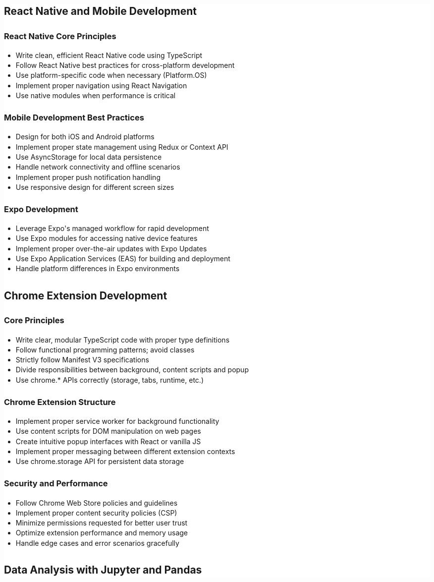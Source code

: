 ## React Native and Mobile Development

### React Native Core Principles
- Write clean, efficient React Native code using TypeScript
- Follow React Native best practices for cross-platform development
- Use platform-specific code when necessary (Platform.OS)
- Implement proper navigation using React Navigation
- Use native modules when performance is critical

### Mobile Development Best Practices
- Design for both iOS and Android platforms
- Implement proper state management using Redux or Context API
- Use AsyncStorage for local data persistence
- Handle network connectivity and offline scenarios
- Implement proper push notification handling
- Use responsive design for different screen sizes

### Expo Development
- Leverage Expo's managed workflow for rapid development
- Use Expo modules for accessing native device features
- Implement proper over-the-air updates with Expo Updates
- Use Expo Application Services (EAS) for building and deployment
- Handle platform differences in Expo environments

## Chrome Extension Development

### Core Principles
- Write clear, modular TypeScript code with proper type definitions
- Follow functional programming patterns; avoid classes
- Strictly follow Manifest V3 specifications
- Divide responsibilities between background, content scripts and popup
- Use chrome.* APIs correctly (storage, tabs, runtime, etc.)

### Chrome Extension Structure
- Implement proper service worker for background functionality
- Use content scripts for DOM manipulation on web pages
- Create intuitive popup interfaces with React or vanilla JS
- Implement proper messaging between different extension contexts
- Use chrome.storage API for persistent data storage

### Security and Performance
- Follow Chrome Web Store policies and guidelines
- Implement proper content security policies (CSP)
- Minimize permissions requested for better user trust
- Optimize extension performance and memory usage
- Handle edge cases and error scenarios gracefully

## Data Analysis with Jupyter and Pandas
